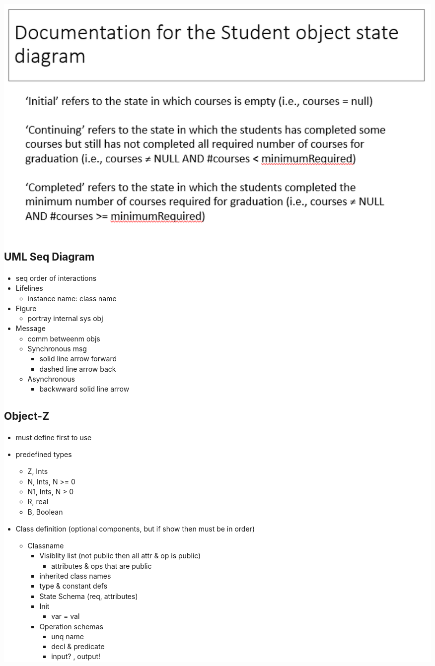 ![statediagramdescr](./img/statediagramdescr.png)
--- 
## UML Seq Diagram
- seq order of interactions
- Lifelines
    - instance name: class name
- Figure
    - portray internal sys obj
- Message 
    - comm betweenm objs
    - Synchronous msg
        - solid line arrow forward
        - dashed line arrow back
    - Asynchronous 
        - backwward solid line arrow


## Object-Z
- must define first to use
- predefined types
    - Z, Ints
    - N, Ints, N >= 0
    - N1, Ints, N > 0
    - R, real 
    - B, Boolean

- Class definition (optional components, but if show then must be in order)
    - Classname
        - Visiblity list (not public then all attr & op is public)
            - attributes & ops that are public 
        - inherited class names
        - type & constant defs
        - State Schema  (req, attributes)
        - Init
            - var = val
        - Operation schemas
            - unq name
            - decl & predicate
            - input?  ,   output!